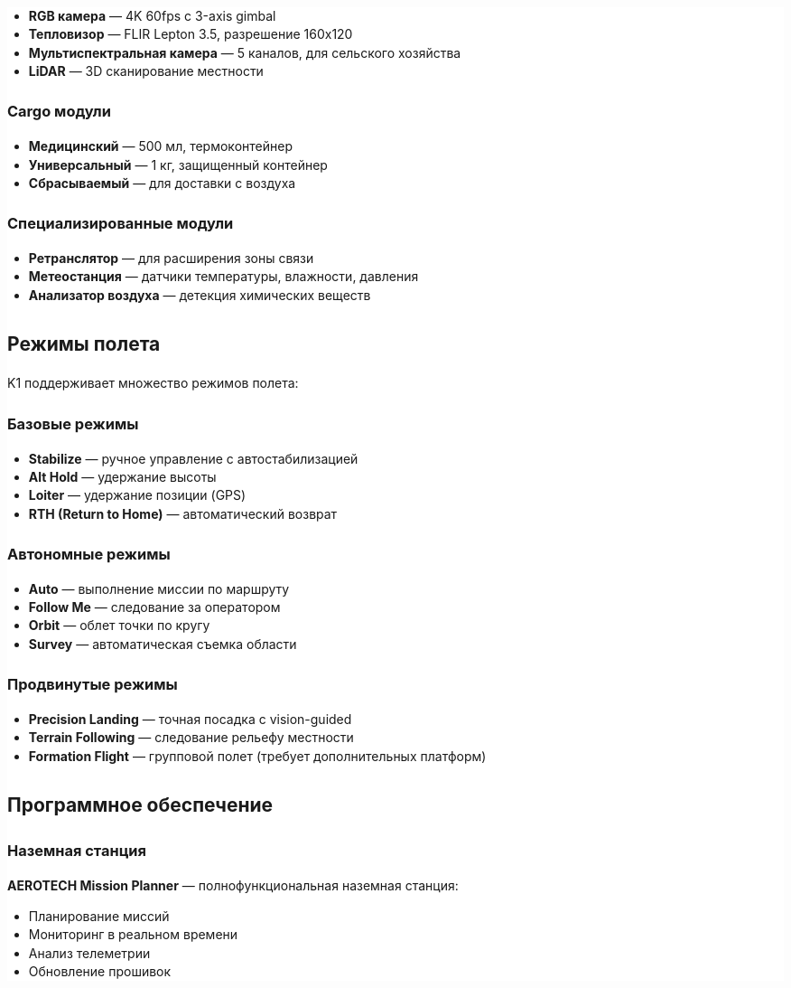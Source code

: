 - **RGB камера** — 4K 60fps с 3-axis gimbal
- **Тепловизор** — FLIR Lepton 3.5, разрешение 160x120
- **Мультиспектральная камера** — 5 каналов, для сельского хозяйства
- **LiDAR** — 3D сканирование местности

### Cargo модули

- **Медицинский** — 500 мл, термоконтейнер
- **Универсальный** — 1 кг, защищенный контейнер
- **Сбрасываемый** — для доставки с воздуха

### Специализированные модули

- **Ретранслятор** — для расширения зоны связи
- **Метеостанция** — датчики температуры, влажности, давления
- **Анализатор воздуха** — детекция химических веществ

## Режимы полета

K1 поддерживает множество режимов полета:

### Базовые режимы

- **Stabilize** — ручное управление с автостабилизацией
- **Alt Hold** — удержание высоты
- **Loiter** — удержание позиции (GPS)
- **RTH (Return to Home)** — автоматический возврат

### Автономные режимы

- **Auto** — выполнение миссии по маршруту
- **Follow Me** — следование за оператором
- **Orbit** — облет точки по кругу
- **Survey** — автоматическая съемка области

### Продвинутые режимы

- **Precision Landing** — точная посадка с vision-guided
- **Terrain Following** — следование рельефу местности
- **Formation Flight** — групповой полет (требует дополнительных платформ)

## Программное обеспечение

### Наземная станция

**AEROTECH Mission Planner** — полнофункциональная наземная станция:

- Планирование миссий
- Мониторинг в реальном времени
- Анализ телеметрии
- Обновление прошивок
